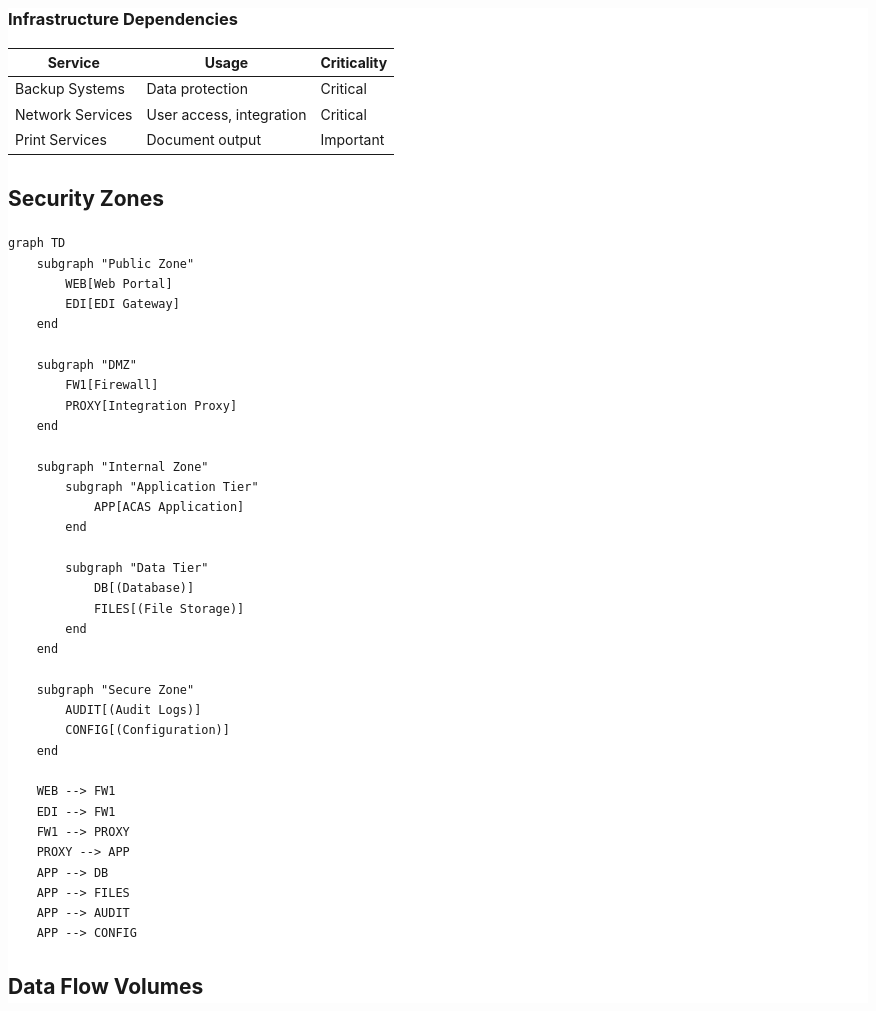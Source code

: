 ### Infrastructure Dependencies

| Service | Usage | Criticality |
|---------|-------|-------------|
| Backup Systems | Data protection | Critical |
| Network Services | User access, integration | Critical |
| Print Services | Document output | Important |

## Security Zones

```mermaid
graph TD
    subgraph "Public Zone"
        WEB[Web Portal]
        EDI[EDI Gateway]
    end
    
    subgraph "DMZ"
        FW1[Firewall]
        PROXY[Integration Proxy]
    end
    
    subgraph "Internal Zone"
        subgraph "Application Tier"
            APP[ACAS Application]
        end
        
        subgraph "Data Tier"
            DB[(Database)]
            FILES[(File Storage)]
        end
    end
    
    subgraph "Secure Zone"
        AUDIT[(Audit Logs)]
        CONFIG[(Configuration)]
    end
    
    WEB --> FW1
    EDI --> FW1
    FW1 --> PROXY
    PROXY --> APP
    APP --> DB
    APP --> FILES
    APP --> AUDIT
    APP --> CONFIG
```

## Data Flow Volumes
